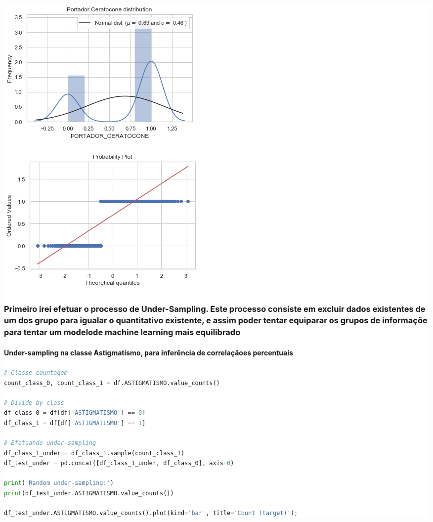 ![png](output_87_2.png)



![png](output_87_3.png)


### Primeiro irei efetuar o processo de Under-Sampling. Este processo consiste em excluir dados existentes de um dos grupo para igualar o quantitativo existente, e assim poder tentar equiparar os grupos de informaçõe para tentar um modelode machine learning mais equilibrado

#### Under-sampling na classe Astigmatismo, para inferência de correlaçãoes percentuais


```python
# Classe countagem
count_class_0, count_class_1 = df.ASTIGMATISMO.value_counts()

# Divide by class
df_class_0 = df[df['ASTIGMATISMO'] == 0]
df_class_1 = df[df['ASTIGMATISMO'] == 1]

# Efetuando under-sampling
df_class_1_under = df_class_1.sample(count_class_1)
df_test_under = pd.concat([df_class_1_under, df_class_0], axis=0)

print('Random under-sampling:')
print(df_test_under.ASTIGMATISMO.value_counts())

df_test_under.ASTIGMATISMO.value_counts().plot(kind='bar', title='Count (target)');
```
